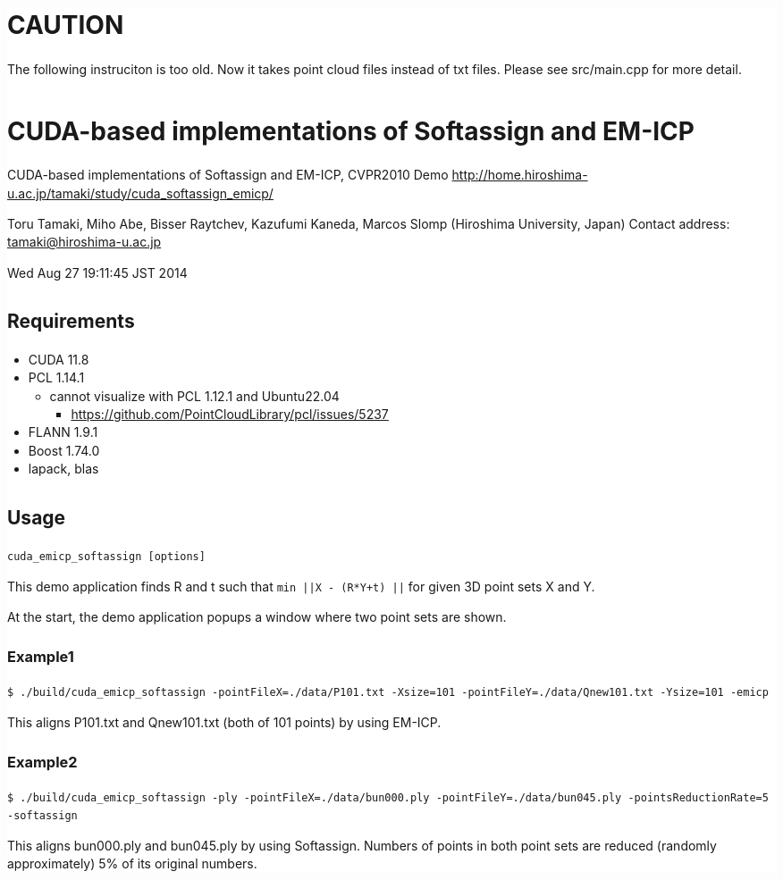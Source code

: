 CAUTION
====

The following instruciton is too old. Now it takes point cloud files instead of txt files.
Please see src/main.cpp for more detail.


CUDA-based implementations of Softassign and EM-ICP
====

CUDA-based implementations of Softassign and EM-ICP, CVPR2010 Demo
http://home.hiroshima-u.ac.jp/tamaki/study/cuda_softassign_emicp/

Toru Tamaki, Miho Abe, Bisser Raytchev, Kazufumi Kaneda, Marcos Slomp (Hiroshima University, Japan)
Contact address: tamaki@hiroshima-u.ac.jp

Wed Aug 27 19:11:45 JST 2014



Requirements
---

- CUDA 11.8
- PCL 1.14.1
    - cannot visualize with PCL 1.12.1 and Ubuntu22.04
        - https://github.com/PointCloudLibrary/pcl/issues/5237
- FLANN 1.9.1
- Boost 1.74.0
- lapack, blas


Usage
---

```
cuda_emicp_softassign [options]
```

This demo application finds R and t such that `min ||X - (R*Y+t) ||` for given 3D point sets X and Y.

At the start, the demo application popups a window where two point sets are shown.

### Example1
```
$ ./build/cuda_emicp_softassign -pointFileX=./data/P101.txt -Xsize=101 -pointFileY=./data/Qnew101.txt -Ysize=101 -emicp
```
This aligns P101.txt and Qnew101.txt (both of 101 points) by using EM-ICP.

### Example2

```
$ ./build/cuda_emicp_softassign -ply -pointFileX=./data/bun000.ply -pointFileY=./data/bun045.ply -pointsReductionRate=5 -softassign
```
This aligns bun000.ply and bun045.ply by using Softassign. Numbers of points in both point sets are reduced (randomly approximately) 5% of its original numbers.
